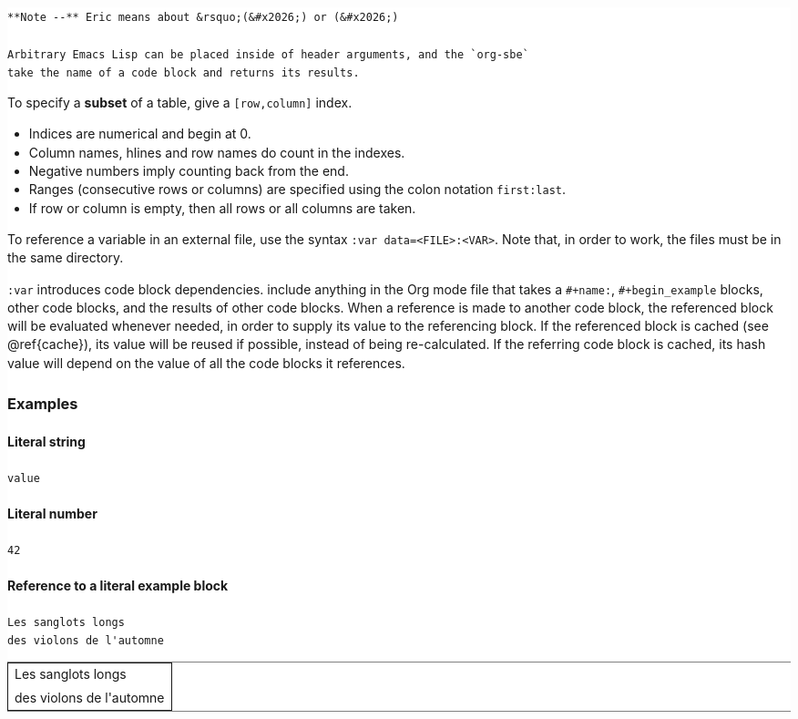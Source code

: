     **Note --** Eric means about &rsquo;(&#x2026;) or (&#x2026;)
    
    Arbitrary Emacs Lisp can be placed inside of header arguments, and the `org-sbe`
    take the name of a code block and returns its results.

To specify a **subset** of a table, give a `[row,column]` index.

-   Indices are numerical and begin at 0.
-   Column names, hlines and row names do count in the indexes.
-   Negative numbers imply counting back from the end.
-   Ranges (consecutive rows or columns) are specified using the colon notation
    `first:last`.
-   If row or column is empty, then all rows or all columns are taken.

To reference a variable in an external file, use the syntax `:var
data=<FILE>:<VAR>`.  Note that, in order to work, the files must be in the same
directory.

`:var` introduces code block dependencies.
include anything in the Org mode file that takes a `#+name:`, `#+begin_example`
blocks, other code blocks, and the results of other code blocks.  When
a reference is made to another code block, the referenced block will be
evaluated whenever needed, in order to supply its value to the referencing
block.  If the referenced block is cached (see @ref{cache}), its value will be
reused if possible, instead of being re-calculated.  If the referring code block
is cached, its hash value will depend on the value of all the code blocks it
references.

### Examples<a id="orgheadline202"></a>

#### Literal string<a id="orgheadline196"></a>

    value

#### Literal number<a id="orgheadline197"></a>

    42

#### Reference to a literal example block<a id="orgheadline198"></a>

    Les sanglots longs
    des violons de l'automne

<table border="2" cellspacing="0" cellpadding="6" rules="groups" frame="hsides">


<colgroup>
<col  class="org-left" />
</colgroup>
<tbody>
<tr>
<td class="org-left">Les sanglots longs</td>
</tr>


<tr>
<td class="org-left">des violons de l'automne</td>
</tr>
</tbody>
</table>
